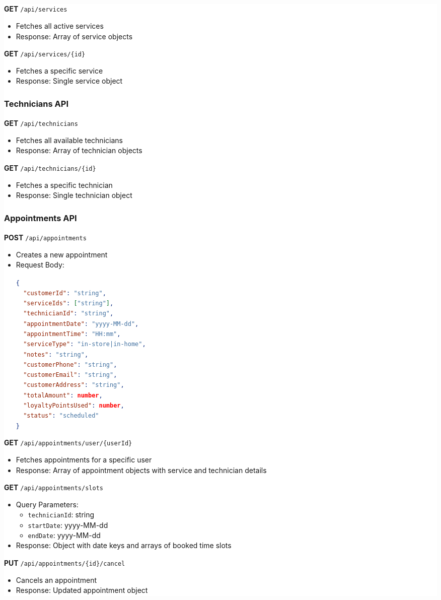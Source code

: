 **GET** `/api/services`
- Fetches all active services
- Response: Array of service objects

**GET** `/api/services/{id}`
- Fetches a specific service
- Response: Single service object

### Technicians API

**GET** `/api/technicians`
- Fetches all available technicians
- Response: Array of technician objects

**GET** `/api/technicians/{id}`
- Fetches a specific technician
- Response: Single technician object

### Appointments API

**POST** `/api/appointments`
- Creates a new appointment
- Request Body:
  ```json
  {
    "customerId": "string",
    "serviceIds": ["string"],
    "technicianId": "string",
    "appointmentDate": "yyyy-MM-dd",
    "appointmentTime": "HH:mm",
    "serviceType": "in-store|in-home",
    "notes": "string",
    "customerPhone": "string",
    "customerEmail": "string",
    "customerAddress": "string",
    "totalAmount": number,
    "loyaltyPointsUsed": number,
    "status": "scheduled"
  }
  ```

**GET** `/api/appointments/user/{userId}`
- Fetches appointments for a specific user
- Response: Array of appointment objects with service and technician details

**GET** `/api/appointments/slots`
- Query Parameters:
  - `technicianId`: string
  - `startDate`: yyyy-MM-dd
  - `endDate`: yyyy-MM-dd
- Response: Object with date keys and arrays of booked time slots

**PUT** `/api/appointments/{id}/cancel`
- Cancels an appointment
- Response: Updated appointment object
